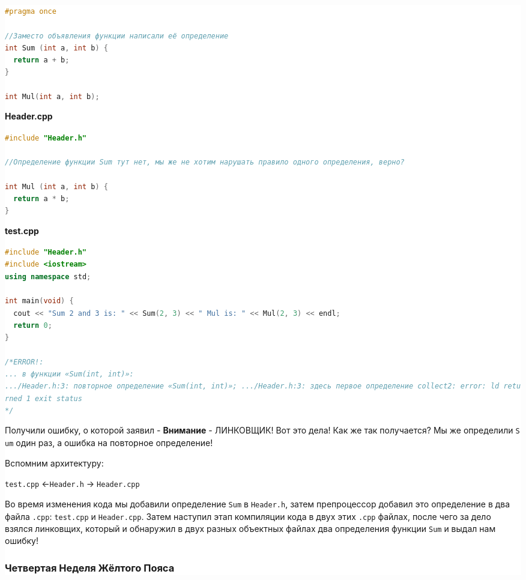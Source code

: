 ```C++
#pragma once

//Заместо объявления функции написали её определение
int Sum (int a, int b) {
  return a + b;
}

int Mul(int a, int b);
```

**Header.cpp**

```C++
#include "Header.h"

//Определение функции Sum тут нет, мы же не хотим нарушать правило одного определения, верно?

int Mul (int a, int b) {
  return a * b;
}
```

**test.cpp**

```C++
#include "Header.h"
#include <iostream>
using namespace std;

int main(void) {
  cout << "Sum 2 and 3 is: " << Sum(2, 3) << " Mul is: " << Mul(2, 3) << endl;
  return 0;
}

/*ERROR!:
... в функции «Sum(int, int)»:
.../Header.h:3: повторное определение «Sum(int, int)»; .../Header.h:3: здесь первое определение collect2: error: ld returned 1 exit status
*/
```

Получили ошибку,  о которой заявил - **Внимание** - ЛИНКОВЩИК! Вот это дела! Как же так получается? Мы же определили `Sum` один раз, а ошибка на повторное определение!

Вспомним архитектуру:

`test.cpp` $\leftarrow$​ `Header.h` $\rightarrow$ `Header.cpp`

Во время изменения кода мы добавили определение `Sum` в `Header.h`, затем препроцессор добавил это определение в два файла `.cpp`: `test.cpp` и `Header.cpp`. Затем наступил этап компиляции кода в двух этих `.cpp` файлах, после чего за дело взялся линковщих, который и обнаружил в двух разных объектных файлах два определения функции `Sum` и выдал нам ошибку! 

### Четвертая Неделя Жёлтого Пояса
